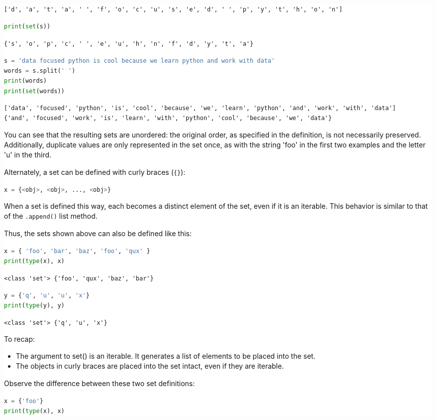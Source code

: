     ['d', 'a', 't', 'a', ' ', 'f', 'o', 'c', 'u', 's', 'e', 'd', ' ', 'p', 'y', 't', 'h', 'o', 'n']



```python
print(set(s))
```

    {'s', 'o', 'p', 'c', ' ', 'e', 'u', 'h', 'n', 'f', 'd', 'y', 't', 'a'}



```python
s = 'data focused python is cool because we learn python and work with data'
words = s.split(' ')
print(words)
print(set(words))
```

    ['data', 'focused', 'python', 'is', 'cool', 'because', 'we', 'learn', 'python', 'and', 'work', 'with', 'data']
    {'and', 'focused', 'work', 'is', 'learn', 'with', 'python', 'cool', 'because', 'we', 'data'}


You can see that the resulting sets are unordered: the original order, as specified in the definition, is not necessarily preserved. Additionally, duplicate values are only represented in the set once, as with the string 'foo' in the first two examples and the letter 'u' in the third.

Alternately, a set can be defined with curly braces (```{}```):

```python
x = {<obj>, <obj>, ..., <obj>}
```

When a set is defined this way, each <obj> becomes a distinct element of the set, even if it is an iterable. This behavior is similar to that of the ```.append()``` list method.

Thus, the sets shown above can also be defined like this:


```python
x = { 'foo', 'bar', 'baz', 'foo', 'qux' }
print(type(x), x)
```

    <class 'set'> {'foo', 'qux', 'baz', 'bar'}



```python
y = {'q', 'u', 'u', 'x'}
print(type(y), y)
```

    <class 'set'> {'q', 'u', 'x'}


To recap:
* The argument to set() is an iterable. It generates a list of elements to be placed into the set.
* The objects in curly braces are placed into the set intact, even if they are iterable.

Observe the difference between these two set definitions:


```python
x = {'foo'}
print(type(x), x)
```
